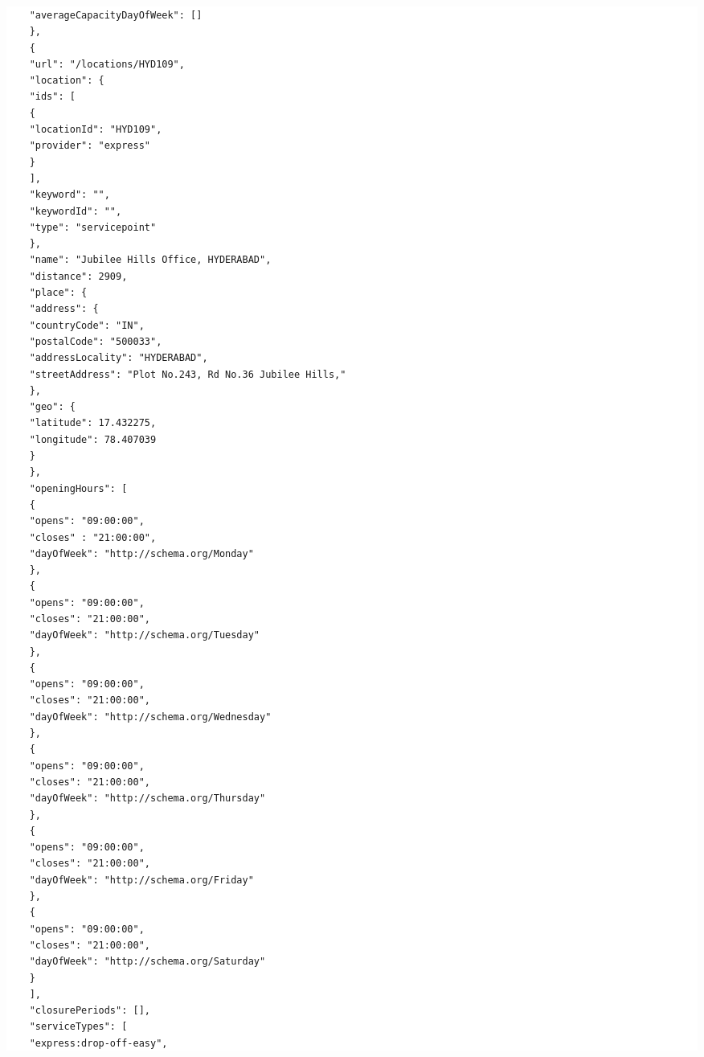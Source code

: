         "averageCapacityDayOfWeek": []
        },
        {
        "url": "/locations/HYD109",
        "location": {
        "ids": [
        {
        "locationId": "HYD109",
        "provider": "express"
        }
        ],
        "keyword": "",
        "keywordId": "",
        "type": "servicepoint"
        },
        "name": "Jubilee Hills Office, HYDERABAD",
        "distance": 2909,
        "place": {
        "address": {
        "countryCode": "IN",
        "postalCode": "500033",
        "addressLocality": "HYDERABAD",
        "streetAddress": "Plot No.243, Rd No.36 Jubilee Hills,"
        },
        "geo": {
        "latitude": 17.432275,
        "longitude": 78.407039
        }
        },
        "openingHours": [
        {
        "opens": "09:00:00",
        "closes" : "21:00:00",
        "dayOfWeek": "http://schema.org/Monday"
        },
        {
        "opens": "09:00:00",
        "closes": "21:00:00",
        "dayOfWeek": "http://schema.org/Tuesday"
        },
        {
        "opens": "09:00:00",
        "closes": "21:00:00",
        "dayOfWeek": "http://schema.org/Wednesday"
        },
        {
        "opens": "09:00:00",
        "closes": "21:00:00",
        "dayOfWeek": "http://schema.org/Thursday"
        },
        {
        "opens": "09:00:00",
        "closes": "21:00:00",
        "dayOfWeek": "http://schema.org/Friday"
        },
        {
        "opens": "09:00:00",
        "closes": "21:00:00",
        "dayOfWeek": "http://schema.org/Saturday"
        }
        ],
        "closurePeriods": [],
        "serviceTypes": [
        "express:drop-off-easy",